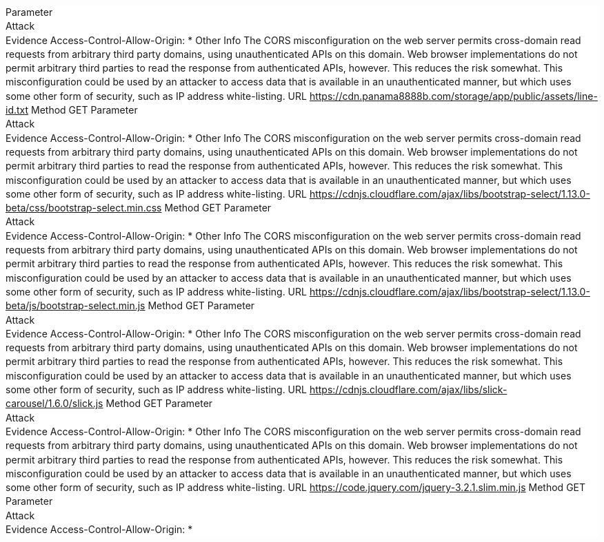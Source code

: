 Parameter	
Attack	
Evidence	Access-Control-Allow-Origin: *
Other Info	The CORS misconfiguration on the web server permits cross-domain read requests from arbitrary third party domains, using unauthenticated APIs on this domain. Web browser implementations do not permit arbitrary third parties to read the response from authenticated APIs, however. This reduces the risk somewhat. This misconfiguration could be used by an attacker to access data that is available in an unauthenticated manner, but which uses some other form of security, such as IP address white-listing.
URL	https://cdn.panama8888b.com/storage/app/public/assets/line-id.txt
Method	GET
Parameter	
Attack	
Evidence	Access-Control-Allow-Origin: *
Other Info	The CORS misconfiguration on the web server permits cross-domain read requests from arbitrary third party domains, using unauthenticated APIs on this domain. Web browser implementations do not permit arbitrary third parties to read the response from authenticated APIs, however. This reduces the risk somewhat. This misconfiguration could be used by an attacker to access data that is available in an unauthenticated manner, but which uses some other form of security, such as IP address white-listing.
URL	https://cdnjs.cloudflare.com/ajax/libs/bootstrap-select/1.13.0-beta/css/bootstrap-select.min.css
Method	GET
Parameter	
Attack	
Evidence	Access-Control-Allow-Origin: *
Other Info	The CORS misconfiguration on the web server permits cross-domain read requests from arbitrary third party domains, using unauthenticated APIs on this domain. Web browser implementations do not permit arbitrary third parties to read the response from authenticated APIs, however. This reduces the risk somewhat. This misconfiguration could be used by an attacker to access data that is available in an unauthenticated manner, but which uses some other form of security, such as IP address white-listing.
URL	https://cdnjs.cloudflare.com/ajax/libs/bootstrap-select/1.13.0-beta/js/bootstrap-select.min.js
Method	GET
Parameter	
Attack	
Evidence	Access-Control-Allow-Origin: *
Other Info	The CORS misconfiguration on the web server permits cross-domain read requests from arbitrary third party domains, using unauthenticated APIs on this domain. Web browser implementations do not permit arbitrary third parties to read the response from authenticated APIs, however. This reduces the risk somewhat. This misconfiguration could be used by an attacker to access data that is available in an unauthenticated manner, but which uses some other form of security, such as IP address white-listing.
URL	https://cdnjs.cloudflare.com/ajax/libs/slick-carousel/1.6.0/slick.js
Method	GET
Parameter	
Attack	
Evidence	Access-Control-Allow-Origin: *
Other Info	The CORS misconfiguration on the web server permits cross-domain read requests from arbitrary third party domains, using unauthenticated APIs on this domain. Web browser implementations do not permit arbitrary third parties to read the response from authenticated APIs, however. This reduces the risk somewhat. This misconfiguration could be used by an attacker to access data that is available in an unauthenticated manner, but which uses some other form of security, such as IP address white-listing.
URL	https://code.jquery.com/jquery-3.2.1.slim.min.js
Method	GET
Parameter	
Attack	
Evidence	Access-Control-Allow-Origin: *